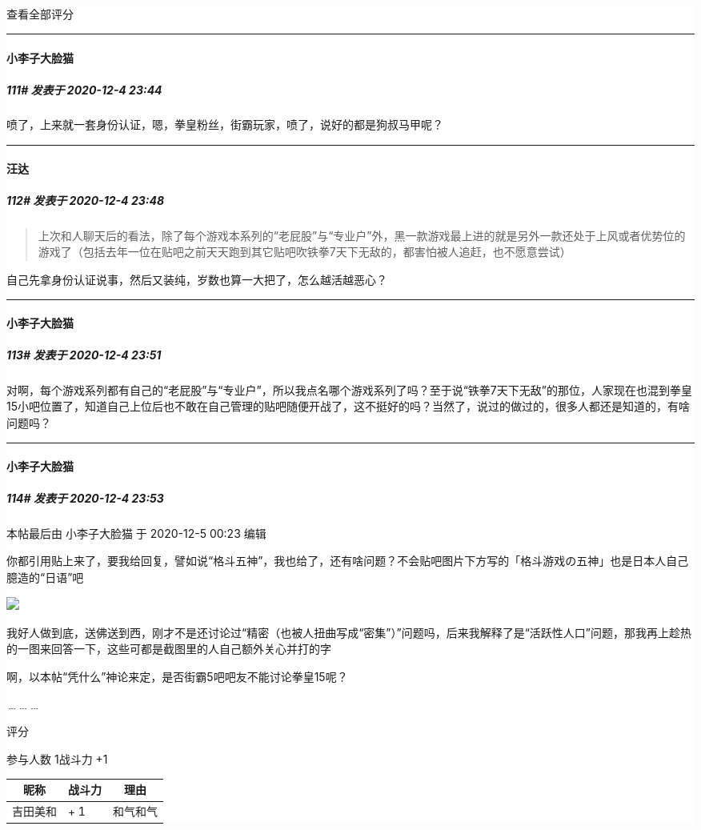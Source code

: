查看全部评分


-----

####  小李子大脸猫  
##### 111#       发表于 2020-12-4 23:44


喷了，上来就一套身份认证，嗯，拳皇粉丝，街霸玩家，喷了，说好的都是狗叔马甲呢？


-----

####  汪达  
##### 112#       发表于 2020-12-4 23:48


<blockquote>上次和人聊天后的看法，除了每个游戏本系列的“老屁股”与“专业户”外，黑一款游戏最上进的就是另外一款还处于上风或者优势位的游戏了（包括去年一位在贴吧之前天天跑到其它贴吧吹铁拳7天下无敌的，都害怕被人追赶，也不愿意尝试）</blockquote>

自己先拿身份认证说事，然后又装纯，岁数也算一大把了，怎么越活越恶心？


-----

####  小李子大脸猫  
##### 113#       发表于 2020-12-4 23:51


对啊，每个游戏系列都有自己的“老屁股”与“专业户”，所以我点名哪个游戏系列了吗？至于说“铁拳7天下无敌”的那位，人家现在也混到拳皇15小吧位置了，知道自己上位后也不敢在自己管理的贴吧随便开战了，这不挺好的吗？当然了，说过的做过的，很多人都还是知道的，有啥问题吗？


-----

####  小李子大脸猫  
##### 114#       发表于 2020-12-4 23:53


 本帖最后由 小李子大脸猫 于 2020-12-5 00:23 编辑 

你都引用贴上来了，要我给回复，譬如说“格斗五神”，我也给了，还有啥问题？不会贴吧图片下方写的「格斗游戏の五神」也是日本人自己臆造的“日语”吧

<img src="http://wx3.sinaimg.cn/orj360/0060CiMkly1glca3nutubj30u01hc7g4.jpg" referrerpolicy="no-referrer">


我好人做到底，送佛送到西，刚才不是还讨论过“精密（也被人扭曲写成“密集”）”问题吗，后来我解释了是“活跃性人口”问题，那我再上趁热的一图来回答一下，这些可都是截图里的人自己额外关心并打的字


啊，以本帖“凭什么”神论来定，是否街霸5吧吧友不能讨论拳皇15呢？


﹍﹍﹍

评分


 参与人数 1战斗力 +1

|昵称|战斗力|理由|
|----|---|---|
| 吉田美和| + 1|和气和气|
